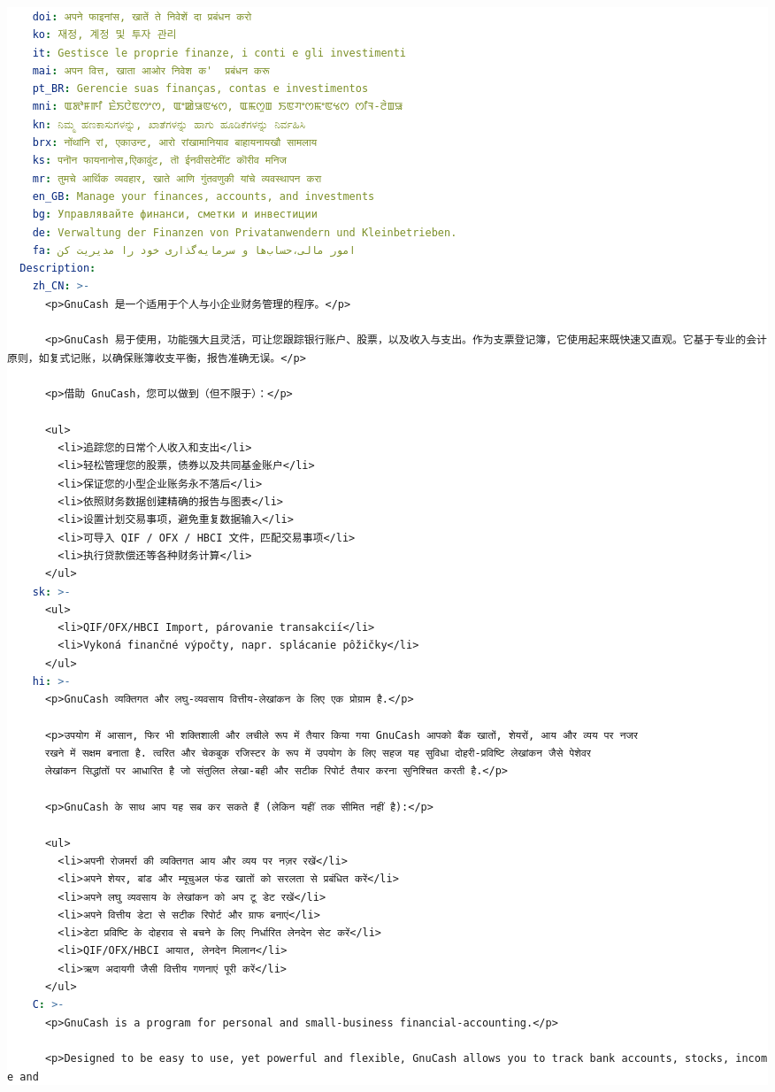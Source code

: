 ```yaml
    doi: अपने फाइनांस, खातें ते निवेशें दा प्रबंधन करो
    ko: 재정, 계정 및 투자 관리
    it: Gestisce le proprie finanze, i conti e gli investimenti
    mai: अपन वित्त, खाता आओर निवेश क'  प्रबंधन करू
    pt_BR: Gerencie suas finanças, contas e investimentos
    mni: ꯑꯗꯣꯝꯒꯤ ꯐꯥꯏꯅꯥꯟꯁꯦꯁ, ꯑꯦꯀꯥꯎꯟꯠꯁ, ꯑꯃꯁꯨꯡ ꯏꯟꯚꯦꯁꯃꯦꯟꯠꯁ ꯁꯤꯜ-ꯂꯥꯡꯎ
    kn: ನಿಮ್ಮ ಹಣಕಾಸುಗಳನ್ನು, ಖಾತೆಗಳನ್ನು ಹಾಗು ಹೂಡಿಕೆಗಳನ್ನು ನಿರ್ವಹಿಸಿ
    brx: नोंथांनि रां, एकाउन्ट, आरो रांखामानियाव बाहायनायखौ सामलाय
    ks: पनॊन फायनानोस,एिकावुंट, तॊ ईनवीसटेमींट कॊरीव मनिज
    mr: तुमचे आर्थिक व्यवहार, खाते आणि गुंतवणुकी यांचे व्यवस्थापन करा
    en_GB: Manage your finances, accounts, and investments
    bg: Управлявайте финанси, сметки и инвестиции
    de: Verwaltung der Finanzen von Privatanwendern und Kleinbetrieben.
    fa: امور مالی،حساب‌ها و سرمایه‌گذاری خود را مدیریت کن
  Description:
    zh_CN: >-
      <p>GnuCash 是一个适用于个人与小企业财务管理的程序。</p>
  
      <p>GnuCash 易于使用，功能强大且灵活，可让您跟踪银行账户、股票，以及收入与支出。作为支票登记簿，它使用起来既快速又直观。它基于专业的会计原则，如复式记账，以确保账簿收支平衡，报告准确无误。</p>
  
      <p>借助 GnuCash，您可以做到（但不限于）：</p>
  
      <ul>
        <li>追踪您的日常个人收入和支出</li>
        <li>轻松管理您的股票，债券以及共同基金账户</li>
        <li>保证您的小型企业账务永不落后</li>
        <li>依照财务数据创建精确的报告与图表</li>
        <li>设置计划交易事项，避免重复数据输入</li>
        <li>可导入 QIF / OFX / HBCI 文件，匹配交易事项</li>
        <li>执行贷款偿还等各种财务计算</li>
      </ul>
    sk: >-
      <ul>
        <li>QIF/OFX/HBCI Import, párovanie transakcií</li>
        <li>Vykoná finančné výpočty, napr. splácanie pôžičky</li>
      </ul>
    hi: >-
      <p>GnuCash व्यक्तिगत और लघु-व्यवसाय वित्तीय-लेखांकन के लिए एक प्रोग्राम है.</p>
  
      <p>उपयोग में आसान, फिर भी शक्तिशाली और लचीले रूप में तैयार किया गया GnuCash आपको बैंक खातों, शेयरों, आय और व्यय पर नजर
      रखने में सक्षम बनाता है. त्वरित और चेकबुक रजिस्टर के रूप में उपयोग के लिए सहज यह सुविधा दोहरी-प्रविष्टि लेखांकन जैसे पेशेवर
      लेखांकन सिद्धांतों पर आधारित है जो संतुलित लेखा-बही और सटीक रिपोर्ट तैयार करना सुनिश्चित करती है.</p>
  
      <p>GnuCash के साथ आप यह सब कर सकते हैं (लेकिन यहीं तक सीमित नहीं है):</p>
  
      <ul>
        <li>अपनी रोजमर्रा की व्यक्तिगत आय और व्यय पर नज़र रखें</li>
        <li>अपने शेयर, बांड और म्यूचुअल फंड खातों को सरलता से प्रबंधित करें</li>
        <li>अपने लघु व्यवसाय के लेखांकन को अप टू डेट रखें</li>
        <li>अपने वित्तीय डेटा से सटीक रिपोर्ट और ग्राफ बनाएं</li>
        <li>डेटा प्रविष्टि के दोहराव से बचने के लिए निर्धारित लेनदेन सेट करें</li>
        <li>QIF/OFX/HBCI आयात, लेनदेन मिलान</li>
        <li>ऋण अदायगी जैसी वित्तीय गणनाएं पूरी करें</li>
      </ul>
    C: >-
      <p>GnuCash is a program for personal and small-business financial-accounting.</p>
  
      <p>Designed to be easy to use, yet powerful and flexible, GnuCash allows you to track bank accounts, stocks, income and
```